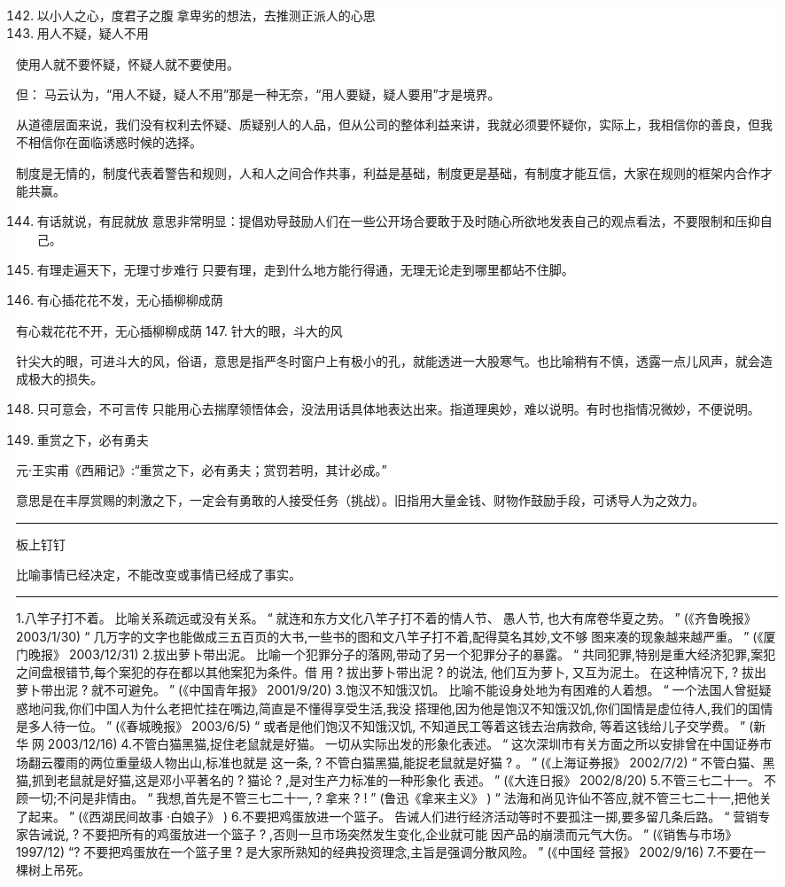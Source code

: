 142.    以小人之心，度君子之腹 
拿卑劣的想法，去推测正派人的心思
143.    用人不疑，疑人不用 

使用人就不要怀疑，怀疑人就不要使用。

但：
马云认为，“用人不疑，疑人不用”那是一种无奈，“用人要疑，疑人要用”才是境界。

从道德层面来说，我们没有权利去怀疑、质疑别人的人品，但从公司的整体利益来讲，我就必须要怀疑你，实际上，我相信你的善良，但我不相信你在面临诱惑时候的选择。

制度是无情的，制度代表着警告和规则，人和人之间合作共事，利益是基础，制度更是基础，有制度才能互信，大家在规则的框架内合作才能共赢。


144.    有话就说，有屁就放 
意思非常明显：提倡劝导鼓励人们在一些公开场合要敢于及时随心所欲地发表自己的观点看法，不要限制和压抑自己。

145.    有理走遍天下，无理寸步难行 
只要有理，走到什么地方能行得通，无理无论走到哪里都站不住脚。

146.    有心插花花不发，无心插柳柳成荫 

有心栽花花不开，无心插柳柳成荫 
147.    针大的眼，斗大的风 

针尖大的眼，可进斗大的风，俗语，意思是指严冬时窗户上有极小的孔，就能透进一大股寒气。也比喻稍有不慎，透露一点儿风声，就会造成极大的损失。

148.    只可意会，不可言传 
只能用心去揣摩领悟体会，没法用话具体地表达出来。指道理奥妙，难以说明。有时也指情况微妙，不便说明。


149.    重赏之下，必有勇夫

元·王实甫《西厢记》:“重赏之下，必有勇夫；赏罚若明，其计必成。”

意思是在丰厚赏赐的刺激之下，一定会有勇敢的人接受任务（挑战）。旧指用大量金钱、财物作鼓励手段，可诱导人为之效力。


---



板上钉钉

比喻事情已经决定，不能改变或事情已经成了事实。

---
1.八竿子打不着。
比喻关系疏远或没有关系。
“ 就连和东方文化八竿子打不着的情人节、 愚人节, 也大有席卷华夏之势。 ” (《齐鲁晚报》 2003/1/30) “ 几万字的文字也能做成三五百页的大书,一些书的图和文八竿子打不着,配得莫名其妙,文不够 图来凑的现象越来越严重。 ” (《厦门晚报》 2003/12/31)
2.拔出萝卜带出泥。
比喻一个犯罪分子的落网,带动了另一个犯罪分子的暴露。
“ 共同犯罪,特别是重大经济犯罪,案犯之间盘根错节,每个案犯的存在都以其他案犯为条件。借 用 ? 拔出萝卜带出泥 ? 的说法, 他们互为萝卜, 又互为泥土。 在这种情况下, ? 拔出萝卜带出泥 ? 就不可避免。 ” (《中国青年报》 2001/9/20)
3.饱汉不知饿汉饥。
比喻不能设身处地为有困难的人着想。
“ 一个法国人曾挺疑惑地问我,你们中国人为什么老把忙挂在嘴边,简直是不懂得享受生活,我没 搭理他,因为他是饱汉不知饿汉饥,你们国情是虚位待人,我们的国情是多人待一位。 ” (《春城晚报》 2003/6/5)
“ 或者是他们饱汉不知饿汉饥, 不知道民工等着这钱去治病救命, 等着这钱给儿子交学费。 ” (新华 网 2003/12/16)
4.不管白猫黑猫,捉住老鼠就是好猫。
一切从实际出发的形象化表述。
“ 这次深圳市有关方面之所以安排曾在中国证券市场翻云覆雨的两位重量级人物出山,标准也就是 这一条, ? 不管白猫黑猫,能捉老鼠就是好猫 ? 。 ” (《上海证券报》 2002/7/2)
“ 不管白猫、黑猫,抓到老鼠就是好猫,这是邓小平著名的 ? 猫论 ? ,是对生产力标准的一种形象化 表述。 ” (《大连日报》 2002/8/20)
5.不管三七二十一。
不顾一切;不问是非情由。
“ 我想,首先是不管三七二十一, ? 拿来 ? ! ” (鲁迅《拿来主义》 )
“ 法海和尚见许仙不答应,就不管三七二十一,把他关了起来。 ” (《西湖民间故事 ·白娘子》 )
6.不要把鸡蛋放进一个篮子。
告诫人们进行经济活动等时不要孤注一掷,要多留几条后路。
“ 营销专家告诫说, ? 不要把所有的鸡蛋放进一个篮子 ? ,否则一旦市场突然发生变化,企业就可能 因产品的崩溃而元气大伤。 ” (《销售与市场》 1997/12)
“? 不要把鸡蛋放在一个篮子里 ? 是大家所熟知的经典投资理念,主旨是强调分散风险。 ” (《中国经 营报》 2002/9/16)
7.不要在一棵树上吊死。